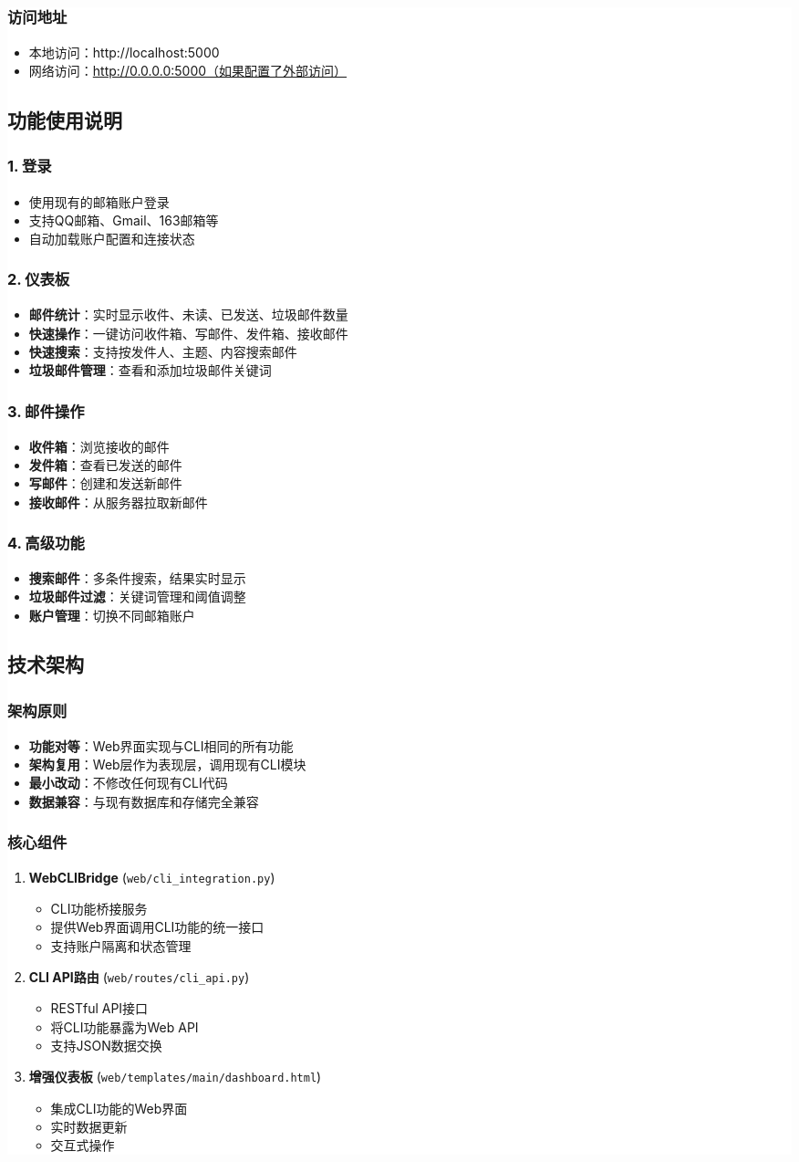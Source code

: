 ### 访问地址
- 本地访问：http://localhost:5000
- 网络访问：http://0.0.0.0:5000（如果配置了外部访问）

## 功能使用说明

### 1. 登录
- 使用现有的邮箱账户登录
- 支持QQ邮箱、Gmail、163邮箱等
- 自动加载账户配置和连接状态

### 2. 仪表板
- **邮件统计**：实时显示收件、未读、已发送、垃圾邮件数量
- **快速操作**：一键访问收件箱、写邮件、发件箱、接收邮件
- **快速搜索**：支持按发件人、主题、内容搜索邮件
- **垃圾邮件管理**：查看和添加垃圾邮件关键词

### 3. 邮件操作
- **收件箱**：浏览接收的邮件
- **发件箱**：查看已发送的邮件
- **写邮件**：创建和发送新邮件
- **接收邮件**：从服务器拉取新邮件

### 4. 高级功能
- **搜索邮件**：多条件搜索，结果实时显示
- **垃圾邮件过滤**：关键词管理和阈值调整
- **账户管理**：切换不同邮箱账户

## 技术架构

### 架构原则
- **功能对等**：Web界面实现与CLI相同的所有功能
- **架构复用**：Web层作为表现层，调用现有CLI模块
- **最小改动**：不修改任何现有CLI代码
- **数据兼容**：与现有数据库和存储完全兼容

### 核心组件

1. **WebCLIBridge** (`web/cli_integration.py`)
   - CLI功能桥接服务
   - 提供Web界面调用CLI功能的统一接口
   - 支持账户隔离和状态管理

2. **CLI API路由** (`web/routes/cli_api.py`)
   - RESTful API接口
   - 将CLI功能暴露为Web API
   - 支持JSON数据交换

3. **增强仪表板** (`web/templates/main/dashboard.html`)
   - 集成CLI功能的Web界面
   - 实时数据更新
   - 交互式操作
